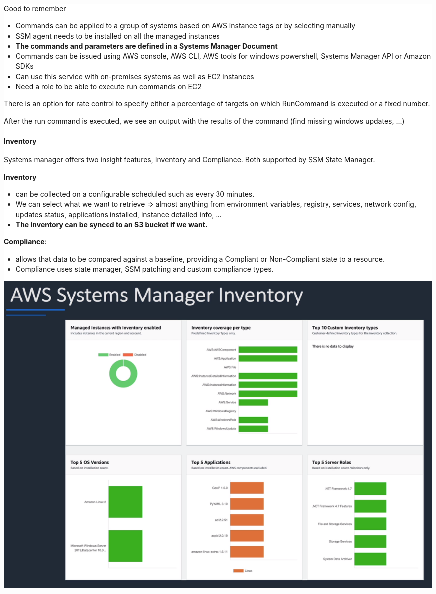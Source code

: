 Good to remember

- Commands can be applied to a group of systems based on AWS instance tags or by selecting manually
- SSM agent needs to be installed on all the managed instances
- **The commands and parameters are defined in a Systems Manager Document**
- Commands can be issued using AWS console, AWS CLI, AWS tools for windows powershell, Systems Manager API or Amazon SDKs
- Can use this service with on-premises systems as well as EC2 instances
- Need a role to be able to execute run commands on EC2

There is an option for rate control to specify either a percentage of targets on which RunCommand is executed or a fixed number.

After the run command is executed, we see an output with the results of the command (find missing windows updates, ...)

#### Inventory

Systems manager offers two insight features, Inventory and Compliance. Both supported by SSM State Manager. 

**Inventory**
* can be collected on a configurable scheduled such as every 30 minutes. 
* We can select what we want to retrieve => almost anything from environment variables, registry, services, network config, updates status, applications installed, instance detailed info, ... 
* **The inventory can be synced to an S3 bucket if we want.**

**Compliance**: 
* allows that data to be compared against a baseline, providing a Compliant or Non-Compliant state to a resource. 
* Compliance uses state manager, SSM patching and custom compliance types.

![inventory](./inventory.png)
